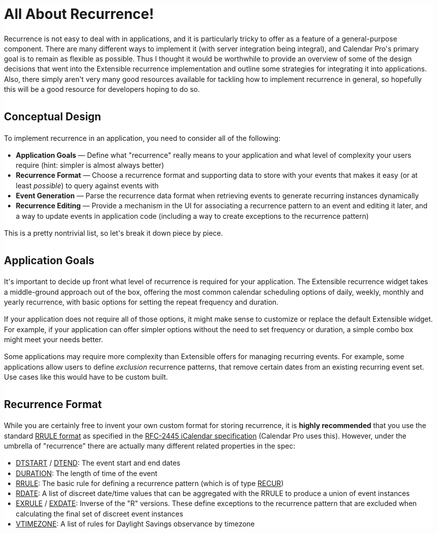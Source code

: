 # All About Recurrence!

Recurrence is not easy to deal with in applications, and it is particularly tricky to offer as a feature of a general-purpose component. There are many different ways to implement it (with server integration being integral), and Calendar Pro's primary goal is to remain as flexible as possible. Thus I thought it would be worthwhile to provide an overview of some of the design decisions that went into the Extensible recurrence implementation and outline some strategies for integrating it into applications. Also, there simply aren't very many good resources available for tackling how to implement recurrence in general, so hopefully this will be a good resource for developers hoping to do so.

## Conceptual Design


To implement recurrence in an application, you need to consider all of the following:

- **Application Goals** &mdash; Define what "recurrence" really means to your application and what level of complexity your users require (hint: simpler is almost always better)
- **Recurrence Format** &mdash; Choose a recurrence format and supporting data to store with your events that makes it easy (or at least *possible*) to query against events with
- **Event Generation** &mdash; Parse the recurrence data format when retrieving events to generate recurring instances dynamically
- **Recurrence Editing** &mdash; Provide a mechanism in the UI for associating a recurrence pattern to an event and editing it later, and a way to update events in application code (including a way to create exceptions to the recurrence pattern)

This is a pretty nontrivial list, so let's break it down piece by piece.

## Application Goals

It's important to decide up front what level of recurrence is required for your application. The Extensible recurrence widget takes a middle-ground approach out of the box, offering the most common calendar scheduling options of daily, weekly, monthly and yearly recurrence, with basic options for setting the repeat frequency and duration.

If your application does not require all of those options, it might make sense to customize or replace the default Extensible widget. For example, if your application can offer simpler options without the need to set frequency or duration, a simple combo box might meet your needs better.

Some applications may require more complexity than Extensible offers for managing recurring events. For example, some applications allow users to define *exclusion* recurrence patterns, that remove certain dates from an existing recurring event set. Use cases like this would have to be custom built.

## Recurrence Format

While you are certainly free to invent your own custom format for storing recurrence, it is **highly recommended** that you use the standard [RRULE format](http://www.kanzaki.com/docs/ical/rrule.html) as specified in the [RFC-2445 iCalendar specification](http://www.ietf.org/rfc/rfc2445.txt) (Calendar Pro uses this). However, under the umbrella of "recurrence" there are actually many different related properties in the spec:

- [DTSTART](http://www.kanzaki.com/docs/ical/dtstart.html) / [DTEND](http://www.kanzaki.com/docs/ical/dtend.html): The event start and end dates
- [DURATION](http://www.kanzaki.com/docs/ical/duration-t.html): The length of time of the event
- [RRULE](http://www.kanzaki.com/docs/ical/rrule.html): The basic rule for defining a recurrence pattern (which is of type [RECUR](http://www.kanzaki.com/docs/ical/recur.html))
- [RDATE](http://www.kanzaki.com/docs/ical/rdate.html): A list of discreet date/time values that can be aggregated with the RRULE to produce a union of event instances
- [EXRULE](http://www.kanzaki.com/docs/ical/exrule.html) / [EXDATE](http://www.kanzaki.com/docs/ical/exdate.html): Inverse of the "R" versions. These define exceptions to the recurrence pattern that are excluded when calculating the final set of discreet event instances
- [VTIMEZONE](http://www.kanzaki.com/docs/ical/vtimezone.html): A list of rules for Daylight Savings observance by timezone
